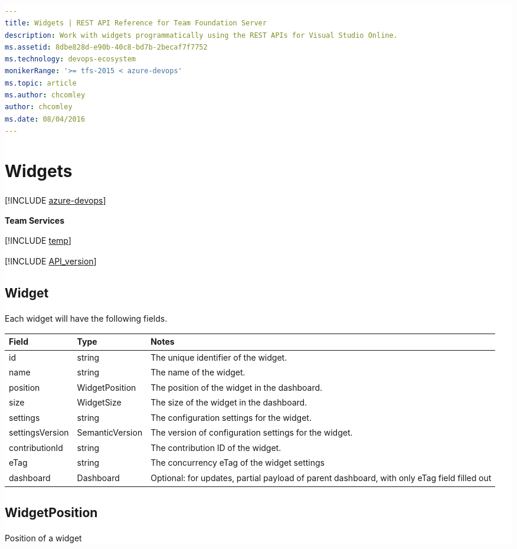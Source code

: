 ```yaml
---
title: Widgets | REST API Reference for Team Foundation Server 
description: Work with widgets programmatically using the REST APIs for Visual Studio Online.
ms.assetid: 8dbe828d-e90b-40c8-bd7b-2becaf7f7752
ms.technology: devops-ecosystem
monikerRange: '>= tfs-2015 < azure-devops'
ms.topic: article
ms.author: chcomley
author: chcomley
ms.date: 08/04/2016
---
```


# Widgets

[!INCLUDE [azure-devops](../_data/azure-devops-message.md)]

**Team Services**

[!INCLUDE [temp](../_data/disclaimer.md)]

[!INCLUDE [API_version](../_data/version3-preview2.md)]

## Widget

<a id="WidgetDefinition"></a>
Each widget will have the following fields.

| Field           | Type            | Notes                                                                                       |
| :-------------- | :-------------- | :------------------------------------------------------------------------------------------ |
| id              | string          | The unique identifier of the widget.                                                        |
| name            | string          | The name of the widget.                                                                     |
| position        | WidgetPosition  | The position of the widget in the dashboard.                                                |
| size            | WidgetSize      | The size of the widget in the dashboard.                                                    |
| settings        | string          | The configuration settings for the widget.                                                  |
| settingsVersion | SemanticVersion | The version of configuration settings for the widget.                                       |
| contributionId  | string          | The contribution ID of the widget.                                                          |
| eTag            | string          | The concurrency eTag of the widget settings                                                 |
| dashboard       | Dashboard       | Optional: for updates, partial payload of parent dashboard, with only eTag field filled out |

## WidgetPosition

<a id="WidgetPosition"></a>
Position of a widget

